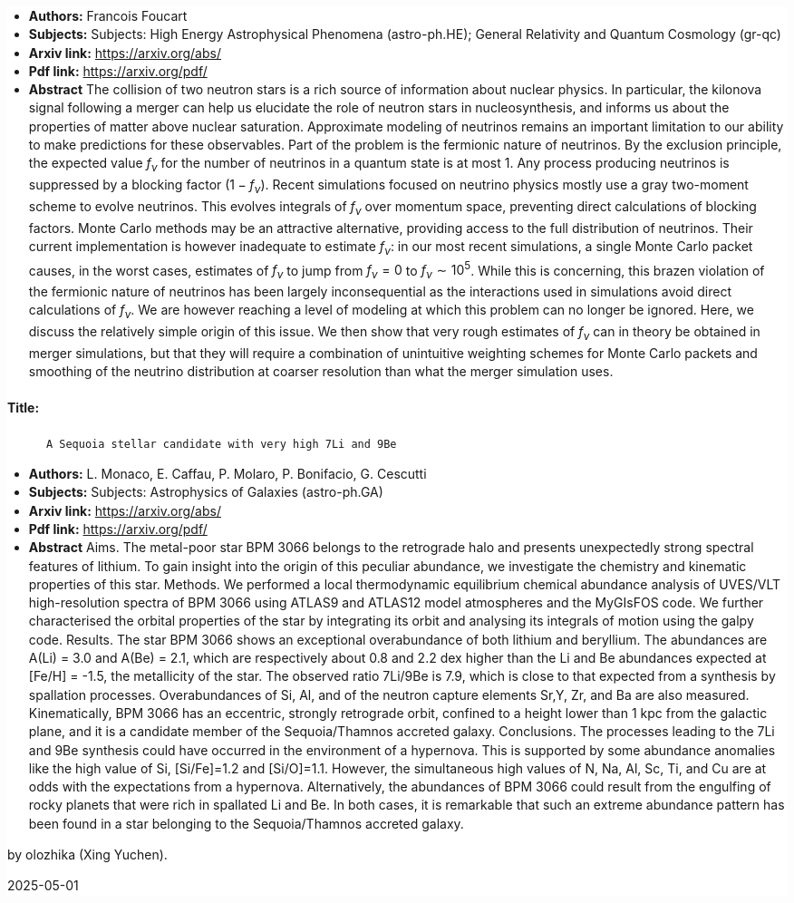  - **Authors:** Francois Foucart
 - **Subjects:** Subjects:
High Energy Astrophysical Phenomena (astro-ph.HE); General Relativity and Quantum Cosmology (gr-qc)
 - **Arxiv link:** https://arxiv.org/abs/
 - **Pdf link:** https://arxiv.org/pdf/
 - **Abstract**
 The collision of two neutron stars is a rich source of information about nuclear physics. In particular, the kilonova signal following a merger can help us elucidate the role of neutron stars in nucleosynthesis, and informs us about the properties of matter above nuclear saturation. Approximate modeling of neutrinos remains an important limitation to our ability to make predictions for these observables. Part of the problem is the fermionic nature of neutrinos. By the exclusion principle, the expected value $f_\nu$ for the number of neutrinos in a quantum state is at most 1. Any process producing neutrinos is suppressed by a blocking factor $(1-f_\nu)$. Recent simulations focused on neutrino physics mostly use a gray two-moment scheme to evolve neutrinos. This evolves integrals of $f_\nu$ over momentum space, preventing direct calculations of blocking factors. Monte Carlo methods may be an attractive alternative, providing access to the full distribution of neutrinos. Their current implementation is however inadequate to estimate $f_\nu$: in our most recent simulations, a single Monte Carlo packet causes, in the worst cases, estimates of $f_\nu$ to jump from $f_\nu=0$ to $f_\nu\sim 10^5$. While this is concerning, this brazen violation of the fermionic nature of neutrinos has been largely inconsequential as the interactions used in simulations avoid direct calculations of $f_\nu$. We are however reaching a level of modeling at which this problem can no longer be ignored. Here, we discuss the relatively simple origin of this issue. We then show that very rough estimates of $f_\nu$ can in theory be obtained in merger simulations, but that they will require a combination of unintuitive weighting schemes for Monte Carlo packets and smoothing of the neutrino distribution at coarser resolution than what the merger simulation uses.
#### Title:
          A Sequoia stellar candidate with very high 7Li and 9Be
 - **Authors:** L. Monaco, E. Caffau, P. Molaro, P. Bonifacio, G. Cescutti
 - **Subjects:** Subjects:
Astrophysics of Galaxies (astro-ph.GA)
 - **Arxiv link:** https://arxiv.org/abs/
 - **Pdf link:** https://arxiv.org/pdf/
 - **Abstract**
 Aims. The metal-poor star BPM 3066 belongs to the retrograde halo and presents unexpectedly strong spectral features of lithium. To gain insight into the origin of this peculiar abundance, we investigate the chemistry and kinematic properties of this star. Methods. We performed a local thermodynamic equilibrium chemical abundance analysis of UVES/VLT high-resolution spectra of BPM 3066 using ATLAS9 and ATLAS12 model atmospheres and the MyGIsFOS code. We further characterised the orbital properties of the star by integrating its orbit and analysing its integrals of motion using the galpy code. Results. The star BPM 3066 shows an exceptional overabundance of both lithium and beryllium. The abundances are A(Li) = 3.0 and A(Be) = 2.1, which are respectively about 0.8 and 2.2 dex higher than the Li and Be abundances expected at [Fe/H] = -1.5, the metallicity of the star. The observed ratio 7Li/9Be is 7.9, which is close to that expected from a synthesis by spallation processes. Overabundances of Si, Al, and of the neutron capture elements Sr,Y, Zr, and Ba are also measured. Kinematically, BPM 3066 has an eccentric, strongly retrograde orbit, confined to a height lower than 1 kpc from the galactic plane, and it is a candidate member of the Sequoia/Thamnos accreted galaxy. Conclusions. The processes leading to the 7Li and 9Be synthesis could have occurred in the environment of a hypernova. This is supported by some abundance anomalies like the high value of Si, [Si/Fe]=1.2 and [Si/O]=1.1. However, the simultaneous high values of N, Na, Al, Sc, Ti, and Cu are at odds with the expectations from a hypernova. Alternatively, the abundances of BPM 3066 could result from the engulfing of rocky planets that were rich in spallated Li and Be. In both cases, it is remarkable that such an extreme abundance pattern has been found in a star belonging to the Sequoia/Thamnos accreted galaxy.


by olozhika (Xing Yuchen). 


2025-05-01
